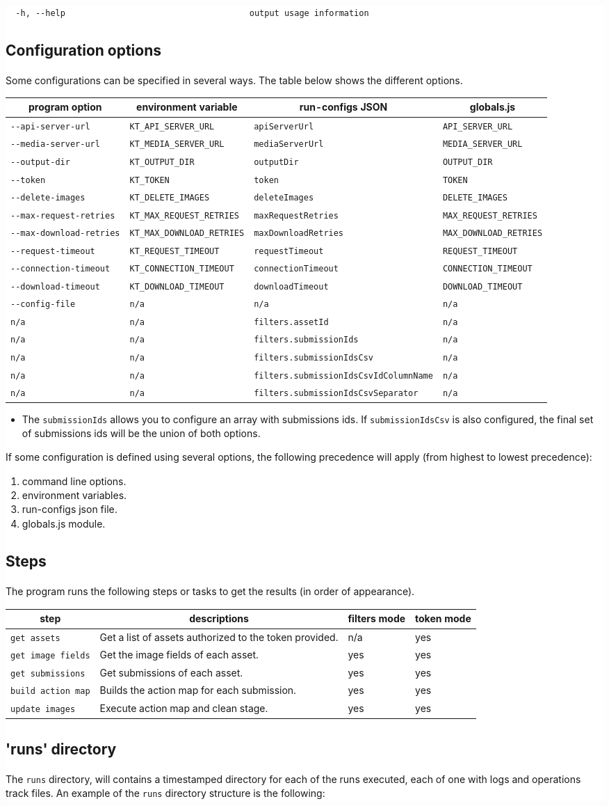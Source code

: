 ```console
  -h, --help                                     output usage information

```

## Configuration options
Some configurations can be specified in several ways. The table below shows the different options. 

program option | environment variable | run-configs JSON | globals.js  
--- | --- | --- | ---
`--api-server-url` | `KT_API_SERVER_URL` | `apiServerUrl` | `API_SERVER_URL`
`--media-server-url` | `KT_MEDIA_SERVER_URL` | `mediaServerUrl` | `MEDIA_SERVER_URL`
`--output-dir` | `KT_OUTPUT_DIR` | `outputDir` | `OUTPUT_DIR`
`--token` | `KT_TOKEN` | `token` | `TOKEN`
`--delete-images` | `KT_DELETE_IMAGES` | `deleteImages` | `DELETE_IMAGES`
`--max-request-retries` | `KT_MAX_REQUEST_RETRIES` | `maxRequestRetries` | `MAX_REQUEST_RETRIES`
`--max-download-retries` | `KT_MAX_DOWNLOAD_RETRIES` | `maxDownloadRetries` | `MAX_DOWNLOAD_RETRIES`
`--request-timeout` | `KT_REQUEST_TIMEOUT` | `requestTimeout` | `REQUEST_TIMEOUT`
`--connection-timeout` | `KT_CONNECTION_TIMEOUT` | `connectionTimeout` | `CONNECTION_TIMEOUT`
`--download-timeout` | `KT_DOWNLOAD_TIMEOUT` | `downloadTimeout` | `DOWNLOAD_TIMEOUT`
`--config-file` | `n/a` | `n/a` | `n/a`
`n/a` | `n/a` | `filters.assetId` | `n/a`
`n/a` | `n/a` | `filters.submissionIds` | `n/a`
`n/a` | `n/a` | `filters.submissionIdsCsv` | `n/a`
`n/a` | `n/a` | `filters.submissionIdsCsvIdColumnName` | `n/a`
`n/a` | `n/a` | `filters.submissionIdsCsvSeparator` | `n/a`

* The `submissionIds` allows you to configure an array with submissions ids. If `submissionIdsCsv` is also configured, the final set of submissions ids will be the union of both options.

If some configuration is defined using several options, the following precedence will apply (from highest to lowest precedence):

1. command line options.
2. environment variables.
3. run-configs json file.
4. globals.js module.

## Steps
The program runs the following steps or tasks to get the results (in order of appearance).

step | descriptions | filters mode | token mode  
--- | --- | --- | ---
`get assets` | Get a list of assets authorized to the token provided. | n/a | yes
`get image fields` | Get the image fields of each asset. | yes | yes
`get submissions` | Get submissions of each asset. | yes | yes
`build action map` | Builds the action map for each submission. | yes | yes
`update images` | Execute action map and clean stage. | yes | yes


## 'runs' directory
The `runs` directory, will contains a timestamped directory for each of the runs executed, each of one with logs and operations track files. An example of the `runs` directory structure is the following:
